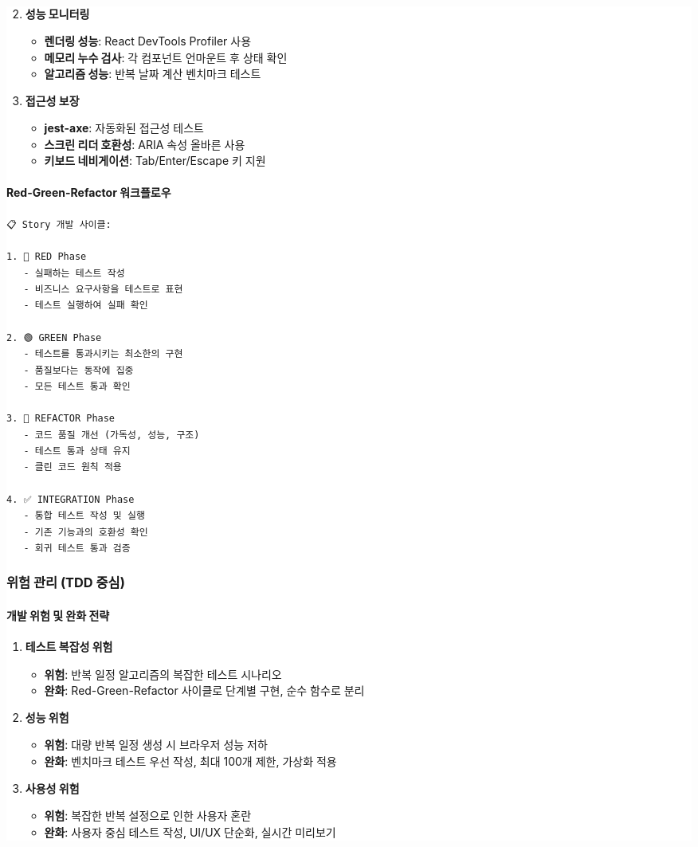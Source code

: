 2. **성능 모니터링**

   - **렌더링 성능**: React DevTools Profiler 사용
   - **메모리 누수 검사**: 각 컴포넌트 언마운트 후 상태 확인
   - **알고리즘 성능**: 반복 날짜 계산 벤치마크 테스트

3. **접근성 보장**
   - **jest-axe**: 자동화된 접근성 테스트
   - **스크린 리더 호환성**: ARIA 속성 올바른 사용
   - **키보드 네비게이션**: Tab/Enter/Escape 키 지원

#### **Red-Green-Refactor 워크플로우**

```
📋 Story 개발 사이클:

1. 🔴 RED Phase
   - 실패하는 테스트 작성
   - 비즈니스 요구사항을 테스트로 표현
   - 테스트 실행하여 실패 확인

2. 🟢 GREEN Phase
   - 테스트를 통과시키는 최소한의 구현
   - 품질보다는 동작에 집중
   - 모든 테스트 통과 확인

3. 🔵 REFACTOR Phase
   - 코드 품질 개선 (가독성, 성능, 구조)
   - 테스트 통과 상태 유지
   - 클린 코드 원칙 적용

4. ✅ INTEGRATION Phase
   - 통합 테스트 작성 및 실행
   - 기존 기능과의 호환성 확인
   - 회귀 테스트 통과 검증
```

### 위험 관리 (TDD 중심)

#### **개발 위험 및 완화 전략**

1. **테스트 복잡성 위험**

   - **위험**: 반복 일정 알고리즘의 복잡한 테스트 시나리오
   - **완화**: Red-Green-Refactor 사이클로 단계별 구현, 순수 함수로 분리

2. **성능 위험**

   - **위험**: 대량 반복 일정 생성 시 브라우저 성능 저하
   - **완화**: 벤치마크 테스트 우선 작성, 최대 100개 제한, 가상화 적용

3. **사용성 위험**

   - **위험**: 복잡한 반복 설정으로 인한 사용자 혼란
   - **완화**: 사용자 중심 테스트 작성, UI/UX 단순화, 실시간 미리보기
